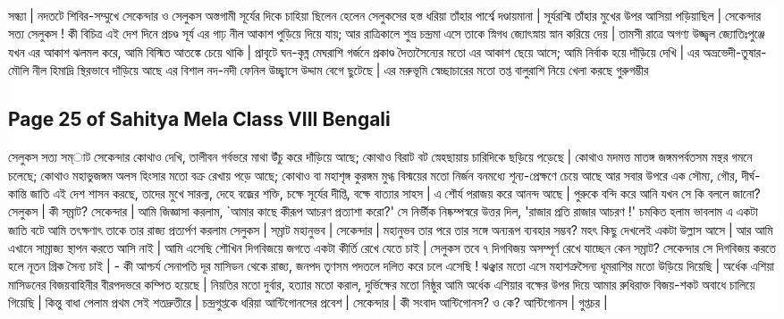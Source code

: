 সন্ধ্যা |
নদতটে শিবির-সম্মুখে সেকেন্দার ও সেলুকস অস্তগামী সূর্যের দিকে চাহিয়া ছিলেন
হেলেন সেলুকসের হস্ত
ধরিয়া তাঁহার পার্শ্বে দণ্ডায়মানা | সূর্যরশ্মি তাঁহার মুখের উপর আসিয়া পড়িয়াছিল |
সেকেন্দার
সত্য সেলুকস ! কী বিচিত্র এই দেশ
দিনে প্রচণ্ড সূর্য এর গাঢ় নীল আকাশ পুড়িয়ে দিয়ে যায়;
আর রাত্রিকালে শুভ্র চন্দ্রমা এসে তাকে স্নিগধ জ্যোৎস্নায় স্নান করিয়ে দেয় | তামসী রাত্রে অগণ্য উজ্জ্বল
জ্যোতিঃপুঞ্জে যখন এর আকাশ ঝলমল করে, আমি বিস্মিত আতঙ্কে চেয়ে থাকি | প্রাবৃটে ঘন-কৃষ্ন মেঘরাশি
গর্জনে প্রকাণ্ড দৈত্যসৈন্যের মতো এর আকাশ ছেয়ে আসে; আমি নির্বাক হয়ে দাঁড়িয়ে দেখি | এর
অভ্রভেদী-তুষার-মৌলি নীল হিমাদ্রি স্থিরভাবে দাঁড়িয়ে আছে
এর বিশাল নদ-নদী ফেনিল উচ্ছ্বাসে উদ্দাম
বেগে ছুটেছে | এর মরুভূমি স্বেচ্ছাচারের মতো তপ্ত বালুরাশি নিয়ে খেলা করছে
গুরুগম্ভীর


## Page 25 of Sahitya Mela Class VIII Bengali
সেলুকস
সত্য সম্াট
সেকেন্দার
কোথাও দেখি, তালীবন গর্বভরে মাথা উঁচু করে দাঁড়িয়ে আছে; কোথাও বিরাট বট স্নেহছায়ায়
চারিদিকে ছড়িয়ে পড়েছে | কোথাও মদমত্ত মাতঙ্গ জঙ্গমপর্বতসম মন্থর গমনে চলেছে; কোথাও মহাভুজঙ্গম
অলস
হিংসার মতো বক্র রেখায় পড়ে আছে; কোথাও বা মহাশৃঙ্গ কুরঙ্গম মুগ্ধ বিস্ময়ের মতো নির্জন বনমধ্যে
শূন্য-প্রেক্ষণে চেয়ে আছে
আর সবার উপরে এক সৌম্য, গৌর, দীর্ঘ-কান্তি
জাতি এই দেশ শাসন করছে,
তাদের মুখে
সারল্য, দেহে বজ্রের শক্তি, চক্ষে সূর্যের দীপ্তি, বক্ষে বাত্যার সাহস | এ শৌর্য পরাজয় করে
আনন্দ আছে | পুরুকে বন্দি করে আনি যখন
সে কি বললে জানো?
সেলুকস | কী সম্রাট?
সেকেন্দার | আমি জিজ্ঞাসা করলাম, `আমার কাছে কীরূপ আচরণ প্রত্যাশা করো?'
সে নির্ভীক নিষ্কম্পস্বরে
উত্তর দিল, 'রাজার প্রতি রাজার আচরণ !' চমকিত হলাম
ভাবলাম
এ একটা জাতি বটে
আমি তৎক্ষণাৎ
তাকে তার রাজ্য প্রত্যর্পণ করলাম
সেলুকস | সম্রাট মহানুভব |
সেকেন্দার | মহানুভব
তার পরে তার সঙ্গে অন্যরূপ ব্যবহার সম্ভব? মহৎ কিছু দেখলেই একটা উল্লাস
আসে | আর আমি এখানে সাম্রাজ্য স্থাপন করতে আসি নাই | আমি এসেছি শৌখিন দিগবিজয়ে
জগতে
একটা কীর্তি রেখে যেতে চাই |
সেলুকস
তবে ৭
দিগবিজয় অসম্পূর্ণ রেখে যাচ্ছেন কেন সম্রাট?
সেকেন্দার
সে দিগবিজয়
করতে হলে নূতন গ্রিক সৈন্য চাই | - কী আশ্চর্য সেনাপতি
দূর
মাসিডন থেকে রাজ্য, জনপদ তৃণসম পদতলে দলিত করে চলে এসেছি ! ঝঞ্ঝার মতো এসে মহাশত্রুসৈন্য
ধূমরাশির মতো উড়িয়ে দিয়েছি | অর্ধেক এশিয়া মাসিডনের বিজয়বাহিনীর বীরপদভরে কম্পিত হয়েছে | নিয়তির
মতো দুর্বার, হত্যার মতো করাল, দুর্ভিক্ষের মতো নিষ্ঠুর আমি অর্ধেক এশিয়ার বক্ষের উপর দিয়ে আমার
রুধিরাক্ত বিজয়-শকট অবাধে চালিয়ে গিয়েছি | কিন্তু বাধা পেলাম প্রথম
সেই
শতদ্রুতীরে |
চন্দ্রগুপ্তকে ধরিয়া আন্টিগোনসের প্রবেশ |
সেকেন্দার | কী সংবাদ আন্টিগোনস?
ও কে?
আন্টিগোনস | গুপ্তচর |